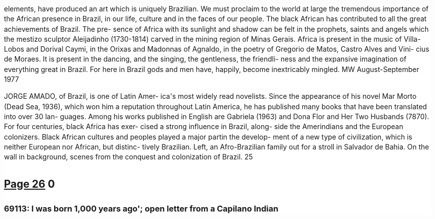 elements, have produced an art which is 
uniquely Brazilian. 
We must proclaim to the world at large 
the tremendous importance of the African 
presence in Brazil, in our life, culture and in 
the faces of our people. 
The black African has contributed to all 
the great achievements of Brazil. The pre- 
sence of Africa with its sunlight and shadow 
can be felt in the prophets, saints and angels 
which the mestizo sculptor Aleijadinho 
(1730-1814) carved in the mining region of 
Minas Gerais. 
Africa is present in the music of Villa- 
Lobos and Dorival Caymi, in the Orixas 
and Madonnas of Agnaldo, in the poetry of 
Gregorio de Matos, Castro Alves and Vini- 
cius de Moraes. It is present in the dancing, 
and the singing, the gentleness, the friendli- 
ness and the expansive imagination of 
everything great in Brazil. 
For here in Brazil gods and men have, 
happily, become inextricably mingled. MW 
August-September 1977 
  
JORGE AMADO, of Brazil, is one of Latin Amer- 
ica's most widely read novelists. Since the 
appearance of his novel Mar Morto (Dead Sea, 
1936), which won him a reputation throughout 
Latin America, he has published many books 
that have been translated into over 30 lan- 
guages. Among his works published in English 
are Gabriela (1963) and Dona Flor and Her Two 
Husbands (7870). 
For four centuries, black Africa has exer- 
cised a strong influence in Brazil, along- 
side the Amerindians and the European 
colonizers. Black African cultures and 
peoples played a major partin the develop- 
ment of a new type of civilization, which is 
neither European nor African, but distinc- 
tively Brazilian. Left, an Afro-Brazilian 
family out for a stroll in Salvador de Bahia. 
On the wall in background, scenes from 
the conquest and colonization of Brazil. 
25

## [Page 26](https://demo.humlab.umu.se/courier/069416engo.pdf#page=26) 0

### 69113: I was born 1,000 years ago'; open letter from a Capilano Indian
